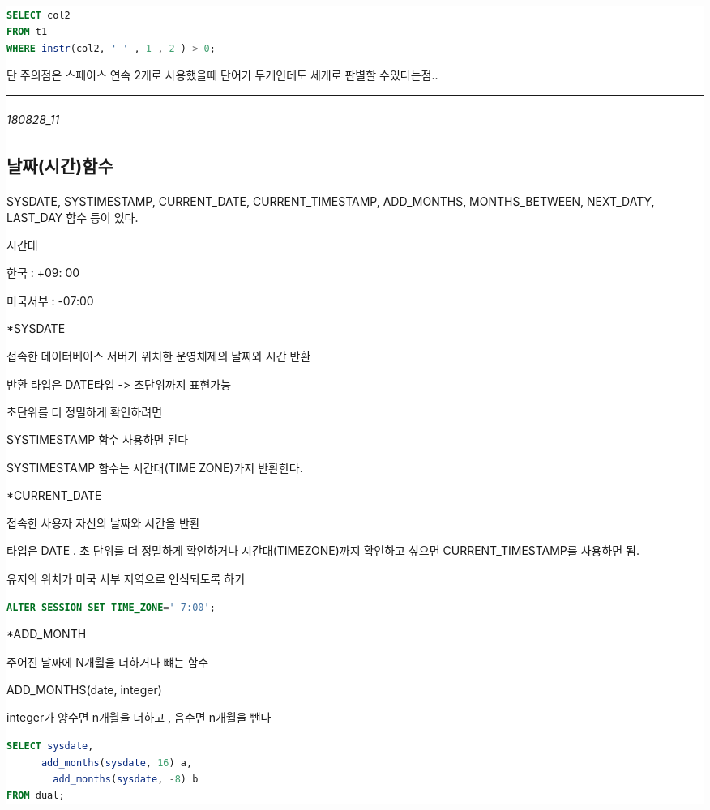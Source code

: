 ```SQL
SELECT col2
FROM t1
WHERE instr(col2, ' ' , 1 , 2 ) > 0;
```

단 주의점은 스페이스 연속 2개로 사용했을때 단어가 두개인데도 세개로 판별할 수있다는점..


-----------------------------------------

###### 180828_11

날짜(시간)함수
-

SYSDATE, SYSTIMESTAMP, CURRENT_DATE, CURRENT_TIMESTAMP, ADD_MONTHS, MONTHS_BETWEEN, NEXT_DATY, LAST_DAY 함수 등이 있다.


시간대

한국 : +09: 00

미국서부 : -07:00



*SYSDATE

접속한 데이터베이스 서버가 위치한 운영체제의 날짜와 시간 반환

반환 타입은 DATE타입 -> 초단위까지 표현가능

초단위를 더 정밀하게 확인하려면 

SYSTIMESTAMP 함수 사용하면 된다


SYSTIMESTAMP 함수는 시간대(TIME ZONE)가지 반환한다.


*CURRENT_DATE

접속한 사용자 자신의 날짜와 시간을 반환

타입은 DATE . 초 단위를 더 정밀하게 확인하거나 시간대(TIMEZONE)까지 확인하고 싶으면 CURRENT_TIMESTAMP를 사용하면 됨.

유저의 위치가 미국 서부 지역으로 인식되도록 하기

```SQL
ALTER SESSION SET TIME_ZONE='-7:00';
```

*ADD_MONTH

주어진 날짜에 N개월을 더하거나 뺴는 함수

ADD_MONTHS(date, integer)

integer가 양수면 n개월을 더하고 , 음수면 n개월을 뺀다

```sql
SELECT sysdate,
      add_months(sysdate, 16) a,
    	add_months(sysdate, -8) b
FROM dual;
```
